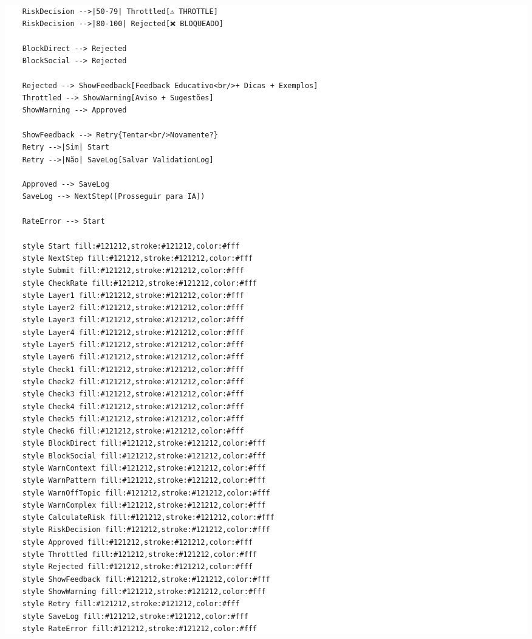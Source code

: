 ```mermaid
    RiskDecision -->|50-79| Throttled[⚠️ THROTTLE]
    RiskDecision -->|80-100| Rejected[❌ BLOQUEADO]

    BlockDirect --> Rejected
    BlockSocial --> Rejected

    Rejected --> ShowFeedback[Feedback Educativo<br/>+ Dicas + Exemplos]
    Throttled --> ShowWarning[Aviso + Sugestões]
    ShowWarning --> Approved

    ShowFeedback --> Retry{Tentar<br/>Novamente?}
    Retry -->|Sim| Start
    Retry -->|Não| SaveLog[Salvar ValidationLog]

    Approved --> SaveLog
    SaveLog --> NextStep([Prosseguir para IA])

    RateError --> Start

    style Start fill:#121212,stroke:#121212,color:#fff
    style NextStep fill:#121212,stroke:#121212,color:#fff
    style Submit fill:#121212,stroke:#121212,color:#fff
    style CheckRate fill:#121212,stroke:#121212,color:#fff
    style Layer1 fill:#121212,stroke:#121212,color:#fff
    style Layer2 fill:#121212,stroke:#121212,color:#fff
    style Layer3 fill:#121212,stroke:#121212,color:#fff
    style Layer4 fill:#121212,stroke:#121212,color:#fff
    style Layer5 fill:#121212,stroke:#121212,color:#fff
    style Layer6 fill:#121212,stroke:#121212,color:#fff
    style Check1 fill:#121212,stroke:#121212,color:#fff
    style Check2 fill:#121212,stroke:#121212,color:#fff
    style Check3 fill:#121212,stroke:#121212,color:#fff
    style Check4 fill:#121212,stroke:#121212,color:#fff
    style Check5 fill:#121212,stroke:#121212,color:#fff
    style Check6 fill:#121212,stroke:#121212,color:#fff
    style BlockDirect fill:#121212,stroke:#121212,color:#fff
    style BlockSocial fill:#121212,stroke:#121212,color:#fff
    style WarnContext fill:#121212,stroke:#121212,color:#fff
    style WarnPattern fill:#121212,stroke:#121212,color:#fff
    style WarnOffTopic fill:#121212,stroke:#121212,color:#fff
    style WarnComplex fill:#121212,stroke:#121212,color:#fff
    style CalculateRisk fill:#121212,stroke:#121212,color:#fff
    style RiskDecision fill:#121212,stroke:#121212,color:#fff
    style Approved fill:#121212,stroke:#121212,color:#fff
    style Throttled fill:#121212,stroke:#121212,color:#fff
    style Rejected fill:#121212,stroke:#121212,color:#fff
    style ShowFeedback fill:#121212,stroke:#121212,color:#fff
    style ShowWarning fill:#121212,stroke:#121212,color:#fff
    style Retry fill:#121212,stroke:#121212,color:#fff
    style SaveLog fill:#121212,stroke:#121212,color:#fff
    style RateError fill:#121212,stroke:#121212,color:#fff
```

